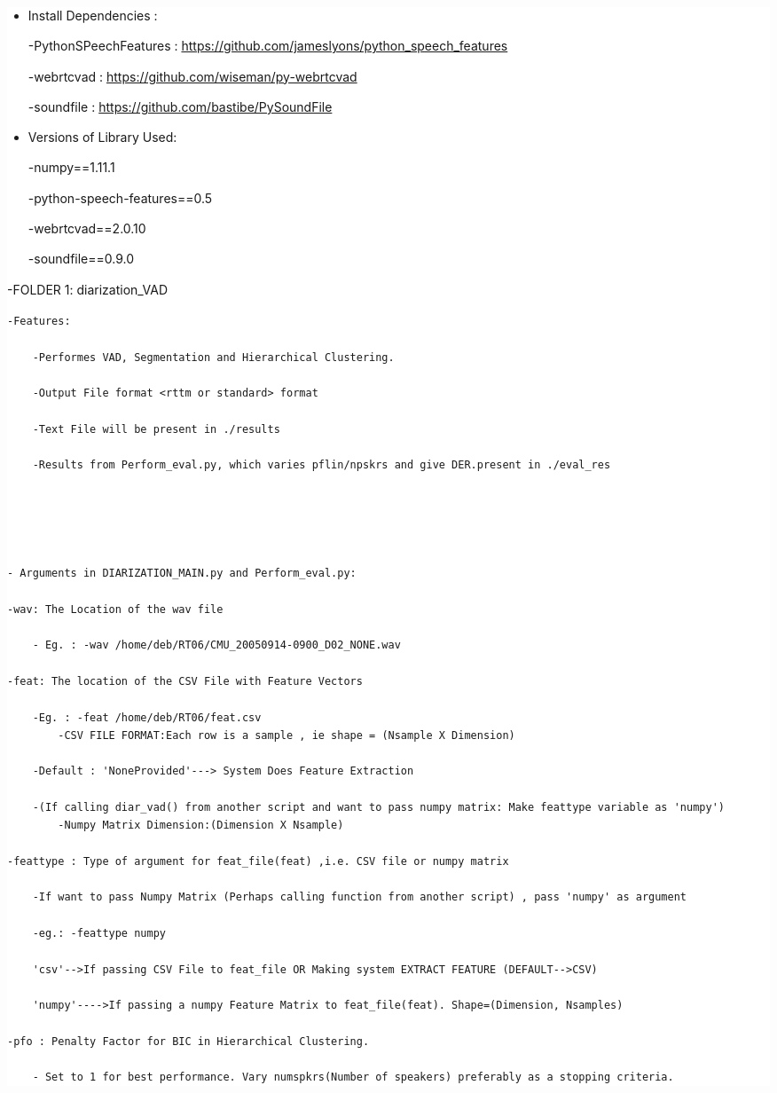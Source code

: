 - Install Dependencies :
	
	-PythonSPeechFeatures : https://github.com/jameslyons/python_speech_features
	
	-webrtcvad : https://github.com/wiseman/py-webrtcvad
	
	-soundfile : https://github.com/bastibe/PySoundFile

- Versions of Library Used:
	
	-numpy==1.11.1
	
	-python-speech-features==0.5
	
	-webrtcvad==2.0.10
	
	-soundfile==0.9.0


-FOLDER 1: diarization_VAD

	-Features: 
	
		-Performes VAD, Segmentation and Hierarchical Clustering.
	
		-Output File format <rttm or standard> format
	
		-Text File will be present in ./results
	
		-Results from Perform_eval.py, which varies pflin/npskrs and give DER.present in ./eval_res
	



	
    - Arguments in DIARIZATION_MAIN.py and Perform_eval.py:
	
	-wav: The Location of the wav file
		
		- Eg. : -wav /home/deb/RT06/CMU_20050914-0900_D02_NONE.wav
	
	-feat: The location of the CSV File with Feature Vectors
		
		-Eg. : -feat /home/deb/RT06/feat.csv
			-CSV FILE FORMAT:Each row is a sample , ie shape = (Nsample X Dimension)
		
		-Default : 'NoneProvided'---> System Does Feature Extraction
		
		-(If calling diar_vad() from another script and want to pass numpy matrix: Make feattype variable as 'numpy')
			-Numpy Matrix Dimension:(Dimension X Nsample)
	
	-feattype : Type of argument for feat_file(feat) ,i.e. CSV file or numpy matrix
		
		-If want to pass Numpy Matrix (Perhaps calling function from another script) , pass 'numpy' as argument
		
		-eg.: -feattype numpy 
		
		'csv'-->If passing CSV File to feat_file OR Making system EXTRACT FEATURE (DEFAULT-->CSV)
		
		'numpy'---->If passing a numpy Feature Matrix to feat_file(feat). Shape=(Dimension, Nsamples)
	
	-pfo : Penalty Factor for BIC in Hierarchical Clustering. 
		
		- Set to 1 for best performance. Vary numspkrs(Number of speakers) preferably as a stopping criteria.
		